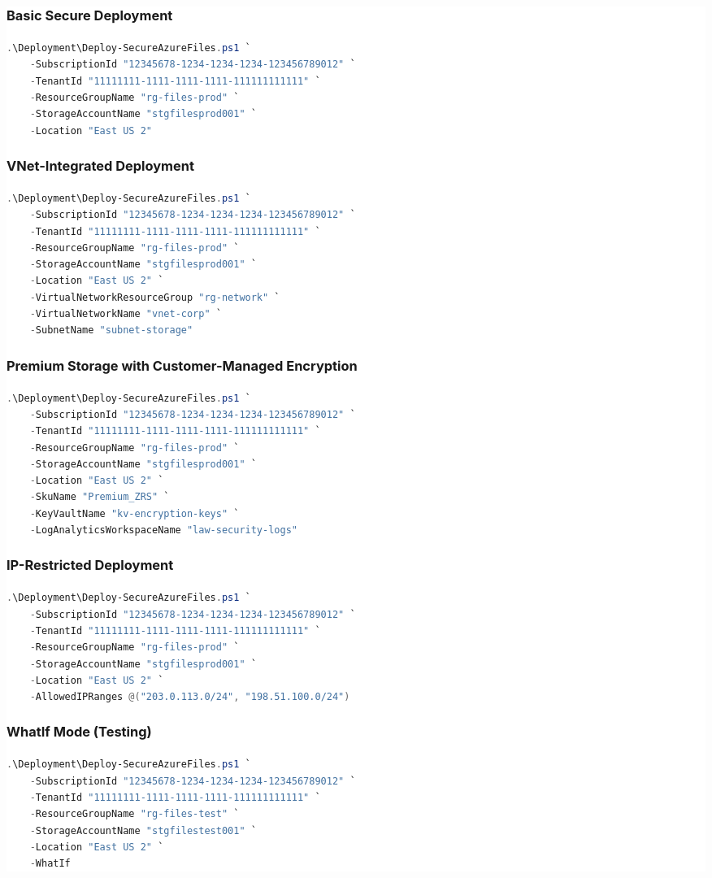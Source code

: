 ### Basic Secure Deployment
```powershell
.\Deployment\Deploy-SecureAzureFiles.ps1 `
    -SubscriptionId "12345678-1234-1234-1234-123456789012" `
    -TenantId "11111111-1111-1111-1111-111111111111" `
    -ResourceGroupName "rg-files-prod" `
    -StorageAccountName "stgfilesprod001" `
    -Location "East US 2"
```

### VNet-Integrated Deployment
```powershell
.\Deployment\Deploy-SecureAzureFiles.ps1 `
    -SubscriptionId "12345678-1234-1234-1234-123456789012" `
    -TenantId "11111111-1111-1111-1111-111111111111" `
    -ResourceGroupName "rg-files-prod" `
    -StorageAccountName "stgfilesprod001" `
    -Location "East US 2" `
    -VirtualNetworkResourceGroup "rg-network" `
    -VirtualNetworkName "vnet-corp" `
    -SubnetName "subnet-storage"
```

### Premium Storage with Customer-Managed Encryption
```powershell
.\Deployment\Deploy-SecureAzureFiles.ps1 `
    -SubscriptionId "12345678-1234-1234-1234-123456789012" `
    -TenantId "11111111-1111-1111-1111-111111111111" `
    -ResourceGroupName "rg-files-prod" `
    -StorageAccountName "stgfilesprod001" `
    -Location "East US 2" `
    -SkuName "Premium_ZRS" `
    -KeyVaultName "kv-encryption-keys" `
    -LogAnalyticsWorkspaceName "law-security-logs"
```

### IP-Restricted Deployment
```powershell
.\Deployment\Deploy-SecureAzureFiles.ps1 `
    -SubscriptionId "12345678-1234-1234-1234-123456789012" `
    -TenantId "11111111-1111-1111-1111-111111111111" `
    -ResourceGroupName "rg-files-prod" `
    -StorageAccountName "stgfilesprod001" `
    -Location "East US 2" `
    -AllowedIPRanges @("203.0.113.0/24", "198.51.100.0/24")
```

### WhatIf Mode (Testing)
```powershell
.\Deployment\Deploy-SecureAzureFiles.ps1 `
    -SubscriptionId "12345678-1234-1234-1234-123456789012" `
    -TenantId "11111111-1111-1111-1111-111111111111" `
    -ResourceGroupName "rg-files-test" `
    -StorageAccountName "stgfilestest001" `
    -Location "East US 2" `
    -WhatIf
```
